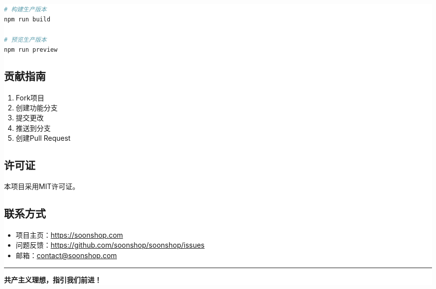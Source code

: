 ```bash
# 构建生产版本
npm run build

# 预览生产版本
npm run preview
```

## 贡献指南

1. Fork项目
2. 创建功能分支
3. 提交更改
4. 推送到分支
5. 创建Pull Request

## 许可证

本项目采用MIT许可证。

## 联系方式

- 项目主页：https://soonshop.com
- 问题反馈：https://github.com/soonshop/soonshop/issues
- 邮箱：contact@soonshop.com

---

**共产主义理想，指引我们前进！** 